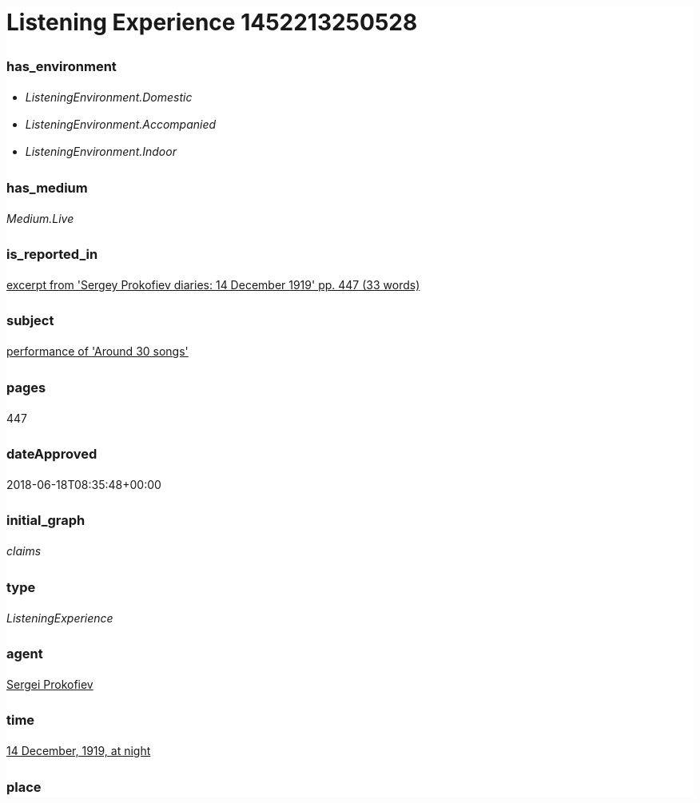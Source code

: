 # Listening Experience 1452213250528

### has_environment

 - *ListeningEnvironment.Domestic*

 - *ListeningEnvironment.Accompanied*

 - *ListeningEnvironment.Indoor*

### has_medium


*Medium.Live*

### is_reported_in


[excerpt from 'Sergey Prokofiev diaries: 14 December 1919' pp. 447 (33 words)](#excerpt-from-'Sergey-Prokofiev-diaries-14-December-1919'-pp.-447-(33-words))

### subject


[performance of 'Around 30 songs'](#performance-of-'Around-30-songs')

### pages


447

### dateApproved


2018-06-18T08:35:48+00:00

### initial_graph


*claims*

### type


*ListeningExperience*

### agent


[Sergei Prokofiev](#Sergei-Prokofiev)

### time


[14 December, 1919, at night](#14-December-1919-at-night)

### place

